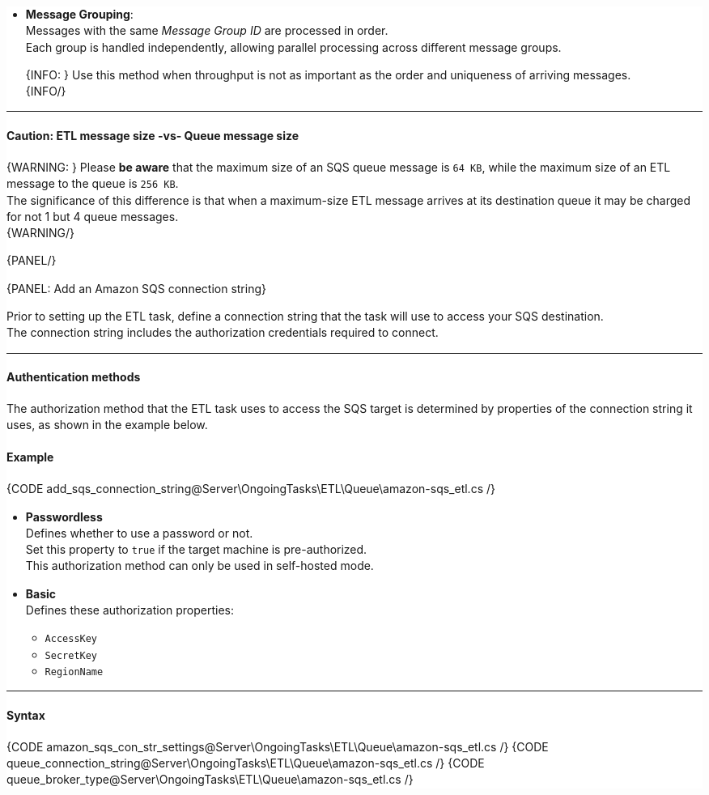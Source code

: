 * **Message Grouping**:  
  Messages with the same _Message Group ID_ are processed in order.  
  Each group is handled independently, allowing parallel processing across different message groups.  

  {INFO: }
   Use this method when throughput is not as important as the order and uniqueness of 
   arriving messages.  
  {INFO/}

---

#### Caution: ETL message size -vs- Queue message size

{WARNING: }
Please **be aware** that the maximum size of an SQS queue message is `64 KB`, while the 
maximum size of an ETL message to the queue is `256 KB`.  
The significance of this difference is that when a maximum-size ETL message arrives 
at its destination queue it may be charged for not 1 but 4 queue messages.  
{WARNING/}

{PANEL/}

{PANEL: Add an Amazon SQS connection string}

Prior to setting up the ETL task, define a connection string that the task will use to access your SQS destination.  
The connection string includes the authorization credentials required to connect.

---

#### Authentication methods
The authorization method that the ETL task uses to access the SQS target is determined 
by properties of the connection string it uses, as shown in the example below.  

#### Example

{CODE add_sqs_connection_string@Server\OngoingTasks\ETL\Queue\amazon-sqs_etl.cs /}

* **Passwordless**  
  Defines whether to use a password or not.  
  Set this property to `true` if the target machine is pre-authorized.  
  This authorization method can only be used in self-hosted mode.  

* **Basic**  
  Defines these authorization properties:  
   * `AccessKey`  
   * `SecretKey`  
   * `RegionName`  

---

#### Syntax

{CODE amazon_sqs_con_str_settings@Server\OngoingTasks\ETL\Queue\amazon-sqs_etl.cs /}
{CODE queue_connection_string@Server\OngoingTasks\ETL\Queue\amazon-sqs_etl.cs /} 
{CODE queue_broker_type@Server\OngoingTasks\ETL\Queue\amazon-sqs_etl.cs /}
